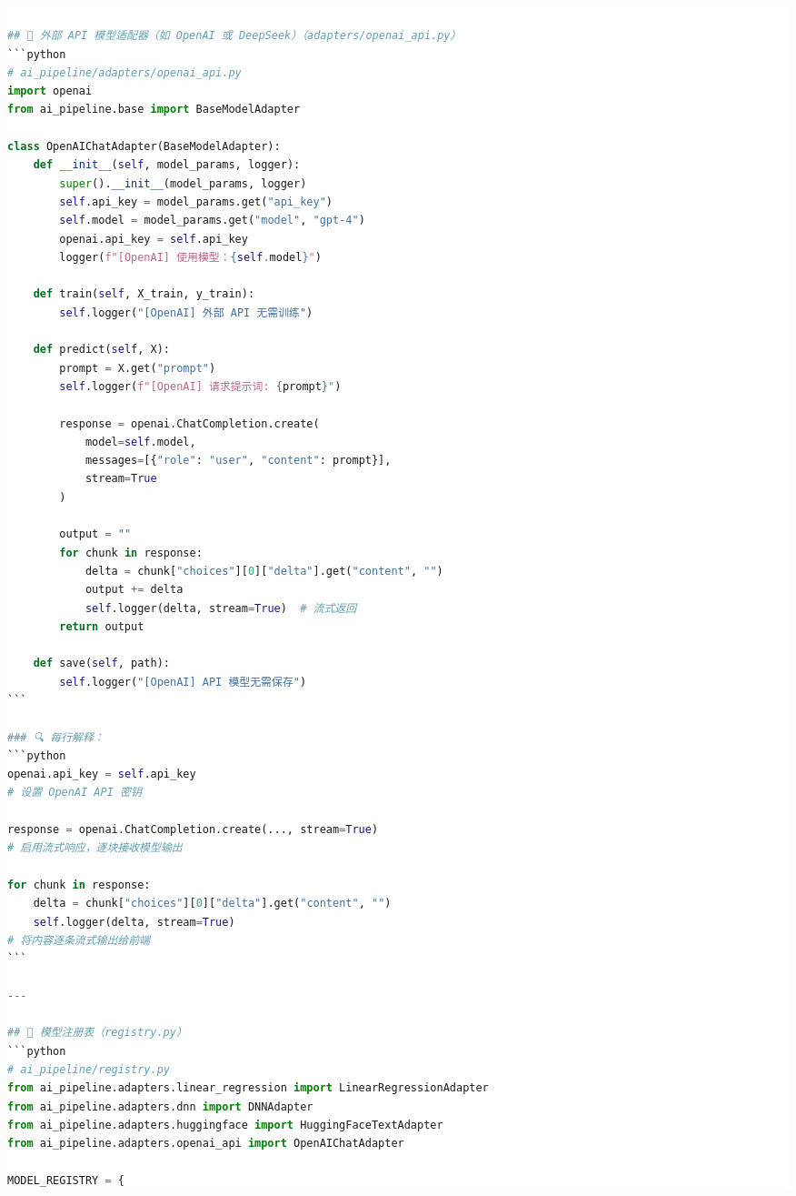 ~~~python

## 🧠 外部 API 模型适配器（如 OpenAI 或 DeepSeek）（adapters/openai_api.py）
```python
# ai_pipeline/adapters/openai_api.py
import openai
from ai_pipeline.base import BaseModelAdapter

class OpenAIChatAdapter(BaseModelAdapter):
    def __init__(self, model_params, logger):
        super().__init__(model_params, logger)
        self.api_key = model_params.get("api_key")
        self.model = model_params.get("model", "gpt-4")
        openai.api_key = self.api_key
        logger(f"[OpenAI] 使用模型：{self.model}")

    def train(self, X_train, y_train):
        self.logger("[OpenAI] 外部 API 无需训练")

    def predict(self, X):
        prompt = X.get("prompt")
        self.logger(f"[OpenAI] 请求提示词: {prompt}")

        response = openai.ChatCompletion.create(
            model=self.model,
            messages=[{"role": "user", "content": prompt}],
            stream=True
        )

        output = ""
        for chunk in response:
            delta = chunk["choices"][0]["delta"].get("content", "")
            output += delta
            self.logger(delta, stream=True)  # 流式返回
        return output

    def save(self, path):
        self.logger("[OpenAI] API 模型无需保存")
```

### 🔍 每行解释：
```python
openai.api_key = self.api_key
# 设置 OpenAI API 密钥

response = openai.ChatCompletion.create(..., stream=True)
# 启用流式响应，逐块接收模型输出

for chunk in response:
    delta = chunk["choices"][0]["delta"].get("content", "")
    self.logger(delta, stream=True)
# 将内容逐条流式输出给前端
```

---

## 🔌 模型注册表（registry.py）
```python
# ai_pipeline/registry.py
from ai_pipeline.adapters.linear_regression import LinearRegressionAdapter
from ai_pipeline.adapters.dnn import DNNAdapter
from ai_pipeline.adapters.huggingface import HuggingFaceTextAdapter
from ai_pipeline.adapters.openai_api import OpenAIChatAdapter

MODEL_REGISTRY = {
~~~